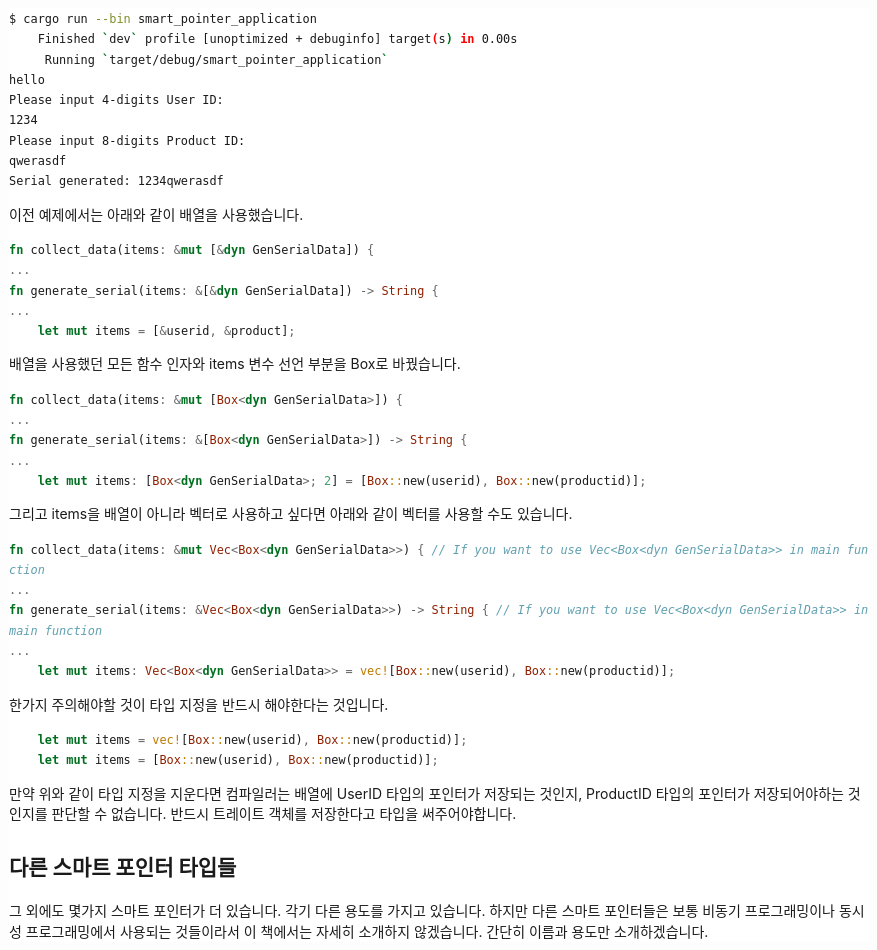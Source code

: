 ```bash
$ cargo run --bin smart_pointer_application
    Finished `dev` profile [unoptimized + debuginfo] target(s) in 0.00s
     Running `target/debug/smart_pointer_application`
hello
Please input 4-digits User ID: 
1234
Please input 8-digits Product ID: 
qwerasdf
Serial generated: 1234qwerasdf
```

이전 예제에서는 아래와 같이 배열을 사용했습니다.

```rust
fn collect_data(items: &mut [&dyn GenSerialData]) {
...
fn generate_serial(items: &[&dyn GenSerialData]) -> String {
...
    let mut items = [&userid, &product];
```

배열을 사용했던 모든 함수 인자와 items 변수 선언 부분을 Box로 바꿨습니다.

```rust
fn collect_data(items: &mut [Box<dyn GenSerialData>]) {
...
fn generate_serial(items: &[Box<dyn GenSerialData>]) -> String {
...
    let mut items: [Box<dyn GenSerialData>; 2] = [Box::new(userid), Box::new(productid)];
```

그리고 items을 배열이 아니라 벡터로 사용하고 싶다면 아래와 같이 벡터를 사용할 수도 있습니다.

```rust
fn collect_data(items: &mut Vec<Box<dyn GenSerialData>>) { // If you want to use Vec<Box<dyn GenSerialData>> in main function
...
fn generate_serial(items: &Vec<Box<dyn GenSerialData>>) -> String { // If you want to use Vec<Box<dyn GenSerialData>> in main function
...
    let mut items: Vec<Box<dyn GenSerialData>> = vec![Box::new(userid), Box::new(productid)];
```

한가지 주의해야할 것이 타입 지정을 반드시 해야한다는 것입니다.

```rust
    let mut items = vec![Box::new(userid), Box::new(productid)];
    let mut items = [Box::new(userid), Box::new(productid)];
```

만약 위와 같이 타입 지정을 지운다면 컴파일러는 배열에 UserID 타입의 포인터가 저장되는 것인지, ProductID 타입의 포인터가 저장되어야하는 것인지를 판단할 수 없습니다. 반드시 트레이트 객체를 저장한다고 타입을 써주어야합니다.

## 다른 스마트 포인터 타입들

그 외에도 몇가지 스마트 포인터가 더 있습니다. 각기 다른 용도를 가지고 있습니다. 하지만 다른 스마트 포인터들은 보통 비동기 프로그래밍이나 동시성 프로그래밍에서 사용되는 것들이라서 이 책에서는 자세히 소개하지 않겠습니다. 간단히 이름과 용도만 소개하겠습니다.
